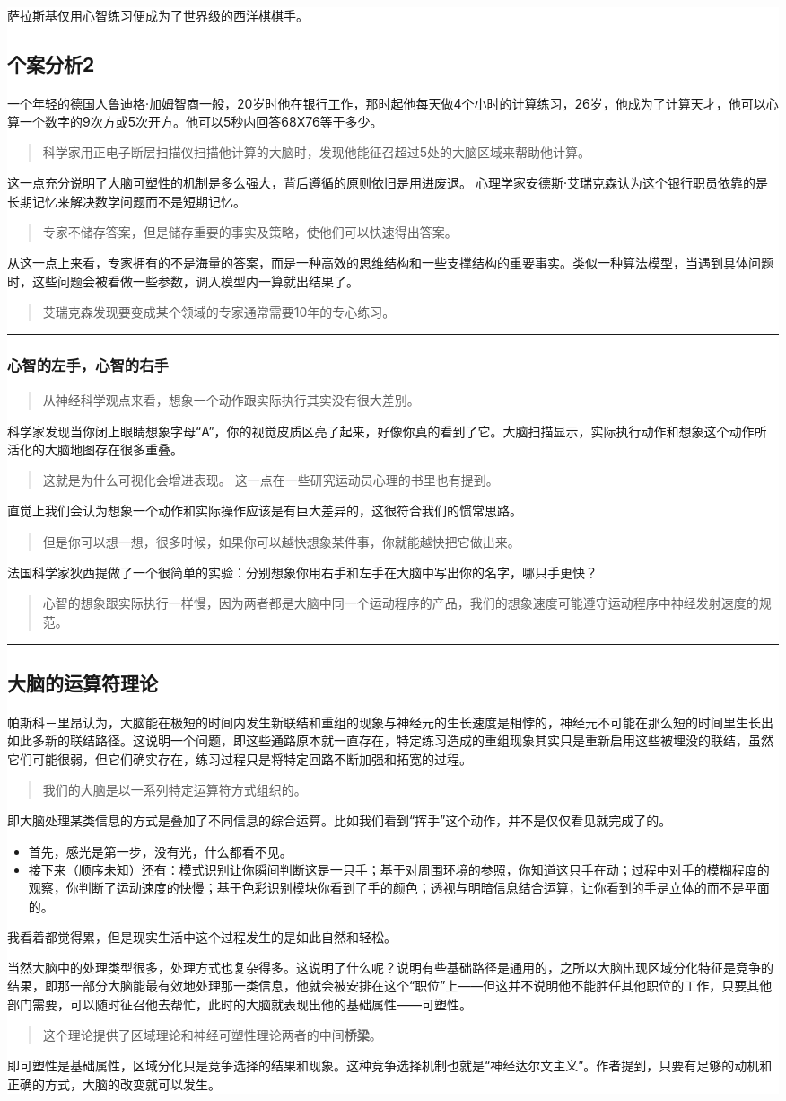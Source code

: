 萨拉斯基仅用心智练习便成为了世界级的西洋棋棋手。

## 个案分析2

一个年轻的德国人鲁迪格·加姆智商一般，20岁时他在银行工作，那时起他每天做4个小时的计算练习，26岁，他成为了计算天才，他可以心算一个数字的9次方或5次开方。他可以5秒内回答68X76等于多少。
>科学家用正电子断层扫描仪扫描他计算的大脑时，发现他能征召超过5处的大脑区域来帮助他计算。

这一点充分说明了大脑可塑性的机制是多么强大，背后遵循的原则依旧是用进废退。
心理学家安德斯·艾瑞克森认为这个银行职员依靠的是长期记忆来解决数学问题而不是短期记忆。

>专家不储存答案，但是储存重要的事实及策略，使他们可以快速得出答案。

从这一点上来看，专家拥有的不是海量的答案，而是一种高效的思维结构和一些支撑结构的重要事实。类似一种算法模型，当遇到具体问题时，这些问题会被看做一些参数，调入模型内一算就出结果了。
>艾瑞克森发现要变成某个领域的专家通常需要10年的专心练习。

---

### 心智的左手，心智的右手
>从神经科学观点来看，想象一个动作跟实际执行其实没有很大差别。

科学家发现当你闭上眼睛想象字母“A”，你的视觉皮质区亮了起来，好像你真的看到了它。大脑扫描显示，实际执行动作和想象这个动作所活化的大脑地图存在很多重叠。

>这就是为什么可视化会增进表现。
这一点在一些研究运动员心理的书里也有提到。



直觉上我们会认为想象一个动作和实际操作应该是有巨大差异的，这很符合我们的惯常思路。

>但是你可以想一想，很多时候，如果你可以越快想象某件事，你就能越快把它做出来。

法国科学家狄西提做了一个很简单的实验：分别想象你用右手和左手在大脑中写出你的名字，哪只手更快？

>心智的想象跟实际执行一样慢，因为两者都是大脑中同一个运动程序的产品，我们的想象速度可能遵守运动程序中神经发射速度的规范。

---

## 大脑的运算符理论

帕斯科－里昂认为，大脑能在极短的时间内发生新联结和重组的现象与神经元的生长速度是相悖的，神经元不可能在那么短的时间里生长出如此多新的联结路径。这说明一个问题，即这些通路原本就一直存在，特定练习造成的重组现象其实只是重新启用这些被埋没的联结，虽然它们可能很弱，但它们确实存在，练习过程只是将特定回路不断加强和拓宽的过程。

>我们的大脑是以一系列特定运算符方式组织的。

即大脑处理某类信息的方式是叠加了不同信息的综合运算。比如我们看到“挥手”这个动作，并不是仅仅看见就完成了的。

* 首先，感光是第一步，没有光，什么都看不见。
* 接下来（顺序未知）还有：模式识别让你瞬间判断这是一只手；基于对周围环境的参照，你知道这只手在动；过程中对手的模糊程度的观察，你判断了运动速度的快慢；基于色彩识别模块你看到了手的颜色；透视与明暗信息结合运算，让你看到的手是立体的而不是平面的。

我看着都觉得累，但是现实生活中这个过程发生的是如此自然和轻松。

当然大脑中的处理类型很多，处理方式也复杂得多。这说明了什么呢？说明有些基础路径是通用的，之所以大脑出现区域分化特征是竞争的结果，即那一部分大脑能最有效地处理那一类信息，他就会被安排在这个“职位”上——但这并不说明他不能胜任其他职位的工作，只要其他部门需要，可以随时征召他去帮忙，此时的大脑就表现出他的基础属性——可塑性。

>这个理论提供了区域理论和神经可塑性理论两者的中间**桥梁**。

即可塑性是基础属性，区域分化只是竞争选择的结果和现象。这种竞争选择机制也就是“神经达尔文主义”。作者提到，只要有足够的动机和正确的方式，大脑的改变就可以发生。
